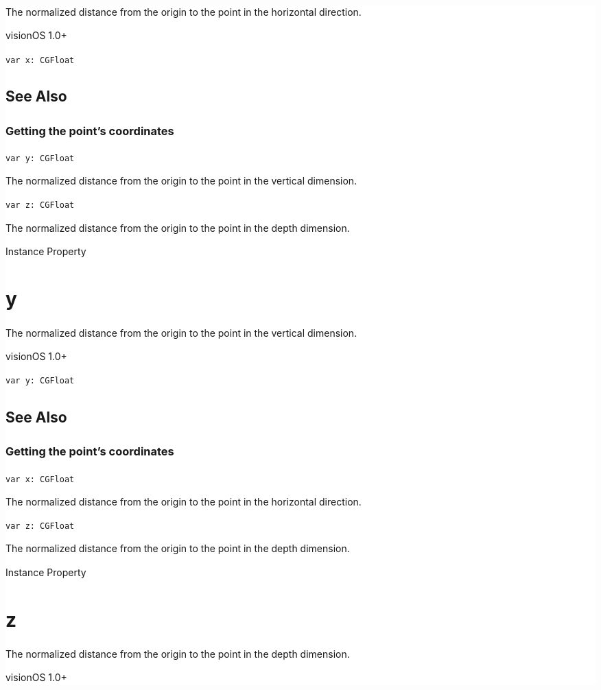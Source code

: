The normalized distance from the origin to the point in the horizontal
direction.

visionOS 1.0+

    
    
    var x: CGFloat

## See Also

### Getting the point’s coordinates

`var y: CGFloat`

The normalized distance from the origin to the point in the vertical
dimension.

`var z: CGFloat`

The normalized distance from the origin to the point in the depth dimension.

Instance Property

# y

The normalized distance from the origin to the point in the vertical
dimension.

visionOS 1.0+

    
    
    var y: CGFloat

## See Also

### Getting the point’s coordinates

`var x: CGFloat`

The normalized distance from the origin to the point in the horizontal
direction.

`var z: CGFloat`

The normalized distance from the origin to the point in the depth dimension.

Instance Property

# z

The normalized distance from the origin to the point in the depth dimension.

visionOS 1.0+

    